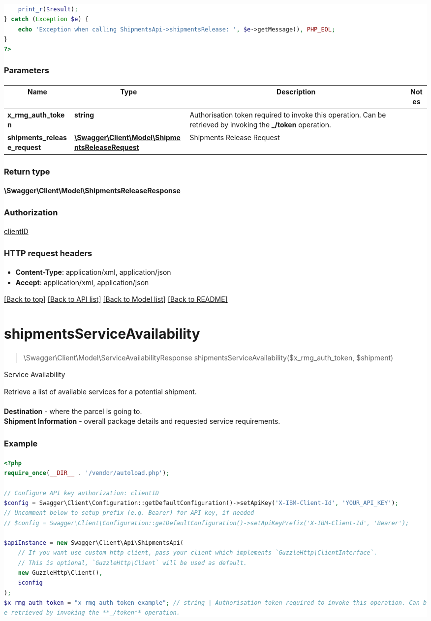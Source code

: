 ```php
    print_r($result);
} catch (Exception $e) {
    echo 'Exception when calling ShipmentsApi->shipmentsRelease: ', $e->getMessage(), PHP_EOL;
}
?>
```

### Parameters

Name | Type | Description  | Notes
------------- | ------------- | ------------- | -------------
 **x_rmg_auth_token** | **string**| Authorisation token required to invoke this operation. Can be retrieved by invoking the **_/token** operation. |
 **shipments_release_request** | [**\Swagger\Client\Model\ShipmentsReleaseRequest**](../Model/ShipmentsReleaseRequest.md)| Shipments Release Request |

### Return type

[**\Swagger\Client\Model\ShipmentsReleaseResponse**](../Model/ShipmentsReleaseResponse.md)

### Authorization

[clientID](../../README.md#clientID)

### HTTP request headers

 - **Content-Type**: application/xml, application/json
 - **Accept**: application/xml, application/json

[[Back to top]](#) [[Back to API list]](../../README.md#documentation-for-api-endpoints) [[Back to Model list]](../../README.md#documentation-for-models) [[Back to README]](../../README.md)

# **shipmentsServiceAvailability**
> \Swagger\Client\Model\ServiceAvailabilityResponse shipmentsServiceAvailability($x_rmg_auth_token, $shipment)

Service Availability

Retrieve a list of available services for a potential shipment.<br />            <br />**Destination** - where the parcel is going to.<br />**Shipment Information** - overall package details and requested service requirements.

### Example
```php
<?php
require_once(__DIR__ . '/vendor/autoload.php');

// Configure API key authorization: clientID
$config = Swagger\Client\Configuration::getDefaultConfiguration()->setApiKey('X-IBM-Client-Id', 'YOUR_API_KEY');
// Uncomment below to setup prefix (e.g. Bearer) for API key, if needed
// $config = Swagger\Client\Configuration::getDefaultConfiguration()->setApiKeyPrefix('X-IBM-Client-Id', 'Bearer');

$apiInstance = new Swagger\Client\Api\ShipmentsApi(
    // If you want use custom http client, pass your client which implements `GuzzleHttp\ClientInterface`.
    // This is optional, `GuzzleHttp\Client` will be used as default.
    new GuzzleHttp\Client(),
    $config
);
$x_rmg_auth_token = "x_rmg_auth_token_example"; // string | Authorisation token required to invoke this operation. Can be retrieved by invoking the **_/token** operation.
```